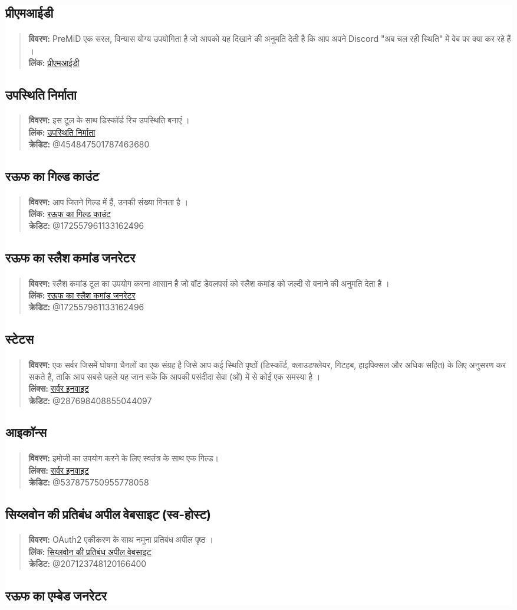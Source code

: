 ## प्रीएमआईडी

> **विवरण:** PreMiD एक सरल, विन्यास योग्य उपयोगिता है जो आपको यह दिखाने की अनुमति देती है कि आप अपने Discord "अब चल रही स्थिति" में वेब पर क्या कर रहे हैं ।    <br/>
**लिंक:** [प्रीएमआईडी](https://premid.app/)

## उपस्थिति निर्माता

> **विवरण:** इस टूल के साथ डिस्कॉर्ड रिच उपस्थिति बनाएं ।   <br/>
**लिंक:** [उपस्थिति निर्माता](https://github.com/ThatOneCalculator/DiscordRPCMaker)  <br/>
**क्रेडिट:** @454847501787463680

## रऊफ का गिल्ड काउंट

> **विवरण:** आप जितने गिल्ड में हैं, उनकी संख्या गिनता है ।   <br/>
**लिंक:** [रऊफ का गिल्ड काउंट](https://rauf.wtf/guildcount)   <br/>
**क्रेडिट:** @172557961133162496

## रऊफ का स्लैश कमांड जनरेटर

> **विवरण:** स्लैश कमांड टूल का उपयोग करना आसान है जो बॉट डेवलपर्स को स्लैश कमांड को जल्दी से बनाने की अनुमति देता है ।  <br/>
**लिंक:** [रऊफ का स्लैश कमांड जनरेटर](https://rauf.wtf/slash)  <br/>
**क्रेडिट:** @172557961133162496

## स्टेटस

> **विवरण:** एक सर्वर जिसमें घोषणा चैनलों का एक संग्रह है जिसे आप कई स्थिति पृष्ठों (डिस्कॉर्ड, क्लाउडफ्लेयर, गिटहब, हाइपिक्सल और अधिक सहित) के लिए अनुसरण कर सकते हैं, ताकि आप सबसे पहले यह जान सकें कि आपकी पसंदीदा सेवा (ओं) में से कोई एक समस्या है ।   <br/>
**लिंक्स:** 
[सर्वर इनवाइट](https://inv.wtf/statuspages)   <br/>
**क्रेडिट:** @287698408855044097

## आइकॉन्स

> **विवरण:** इमोजी का उपयोग करने के लिए स्वतंत्र के साथ एक गिल्ड।   <br/>
**लिंक्स:**
[सर्वर इनवाइट](https://discord.gg/tbzP3XaUF7)   <br/>
**क्रेडिट:** @537875750955778058

## सिय्लवोन की प्रतिबंध अपील वेबसाइट (स्व-होस्ट)

> **विवरण:** OAuth2 एकीकरण के साथ नमूना प्रतिबंध अपील पृष्ठ ।   <br/>
**लिंक:** [सिय्लवोन की प्रतिबंध अपील वेबसाइट](https://github.com/sylveon/discord-ban-appeals)   <br/>
**क्रेडिट:**  @207123748120166400

## रऊफ का एम्बेड जनरेटर
